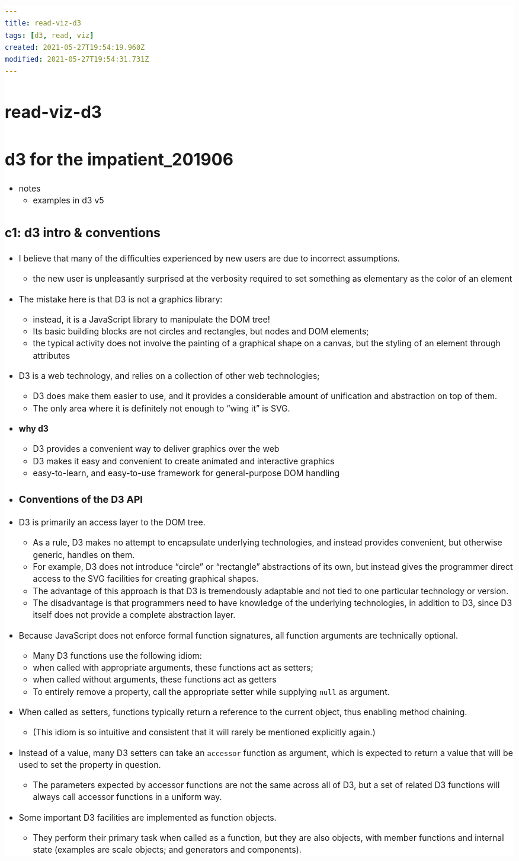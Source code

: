 ```yaml
---
title: read-viz-d3
tags: [d3, read, viz]
created: 2021-05-27T19:54:19.960Z
modified: 2021-05-27T19:54:31.731Z
---
```


# read-viz-d3

# d3 for the impatient_201906
- notes
  - examples in d3 v5

## c1: d3 intro & conventions

- I believe that many of the difficulties experienced by new users are due to incorrect assumptions.
  - the new user is unpleasantly surprised at the verbosity required to set something as elementary as the color of an element
- The mistake here is that D3 is not a graphics library: 
  - instead, it is a JavaScript library to manipulate the DOM tree! 
  - Its basic building blocks are not circles and rectangles, but nodes and DOM elements; 
  - the typical activity does not involve the painting of a graphical shape on a canvas, but the styling of an element through attributes
- D3 is a web technology, and relies on a collection of other web technologies; 
  - D3 does make them easier to use, and it provides a considerable amount of unification and abstraction on top of them.
  - The only area where it is definitely not enough to “wing it” is SVG.
- **why d3**
  - D3 provides a convenient way to deliver graphics over the web
  - D3 makes it easy and convenient to create animated and interactive graphics
  - easy-to-learn, and easy-to-use framework for general-purpose DOM handling

- ### Conventions of the D3 API
- D3 is primarily an access layer to the DOM tree. 
  - As a rule, D3 makes no attempt to encapsulate underlying technologies, and instead provides convenient, but otherwise generic, handles on them. 
  - For example, D3 does not introduce “circle” or “rectangle” abstractions of its own, but instead gives the programmer direct access to the SVG facilities for creating graphical shapes. 
  - The advantage of this approach is that D3 is tremendously adaptable and not tied to one particular technology or version. 
  - The disadvantage is that programmers need to have knowledge of the underlying technologies, in addition to D3, since D3 itself does not provide a complete abstraction layer.
- Because JavaScript does not enforce formal function signatures, all function arguments are technically optional. 
  - Many D3 functions use the following idiom:
  - when called with appropriate arguments, these functions act as setters; 
  - when called without arguments, these functions act as getters
  - To entirely remove a property, call the appropriate setter while supplying `null` as argument.
- When called as setters, functions typically return a reference to the current object, thus enabling method chaining. 
  - (This idiom is so intuitive and consistent that it will rarely be mentioned explicitly again.)
- Instead of a value, many D3 setters can take an `accessor` function as argument, which is expected to return a value that will be used to set the property in question. 
  - The parameters expected by accessor functions are not the same across all of D3, but a set of related D3 functions will always call accessor functions in a uniform way. 
- Some important D3 facilities are implemented as function objects. 
  - They perform their primary task when called as a function, but they are also objects, with member functions and internal state (examples are scale objects; and generators and components). 